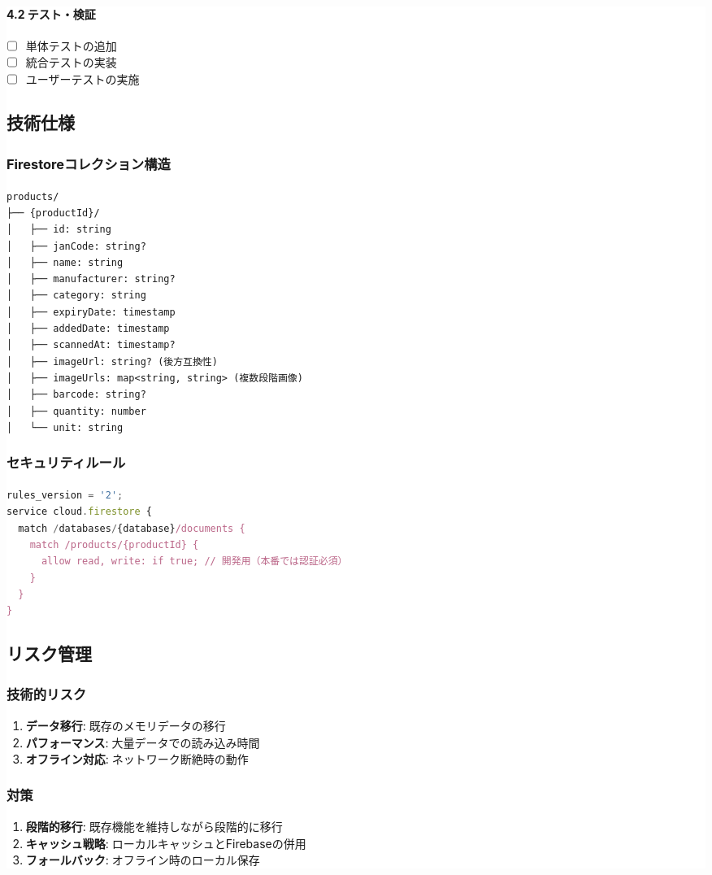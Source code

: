 #### 4.2 テスト・検証
- [ ] 単体テストの追加
- [ ] 統合テストの実装
- [ ] ユーザーテストの実施

## 技術仕様

### Firestoreコレクション構造
```
products/
├── {productId}/
│   ├── id: string
│   ├── janCode: string?
│   ├── name: string
│   ├── manufacturer: string?
│   ├── category: string
│   ├── expiryDate: timestamp
│   ├── addedDate: timestamp
│   ├── scannedAt: timestamp?
│   ├── imageUrl: string? (後方互換性)
│   ├── imageUrls: map<string, string> (複数段階画像)
│   ├── barcode: string?
│   ├── quantity: number
│   └── unit: string
```

### セキュリティルール
```javascript
rules_version = '2';
service cloud.firestore {
  match /databases/{database}/documents {
    match /products/{productId} {
      allow read, write: if true; // 開発用（本番では認証必須）
    }
  }
}
```

## リスク管理

### 技術的リスク
1. **データ移行**: 既存のメモリデータの移行
2. **パフォーマンス**: 大量データでの読み込み時間
3. **オフライン対応**: ネットワーク断絶時の動作

### 対策
1. **段階的移行**: 既存機能を維持しながら段階的に移行
2. **キャッシュ戦略**: ローカルキャッシュとFirebaseの併用
3. **フォールバック**: オフライン時のローカル保存
